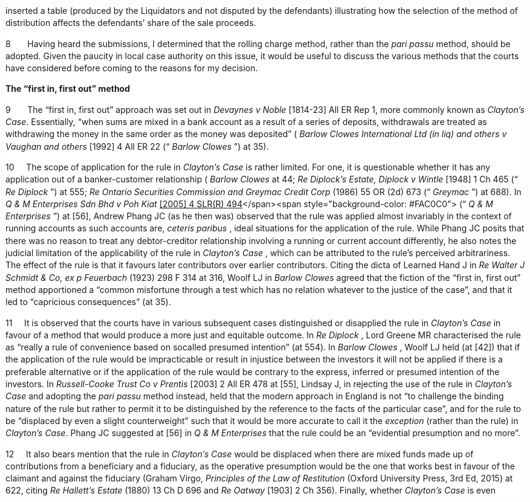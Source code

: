 
inserted a table (produced by the Liquidators and not disputed by the defendants) illustrating how the selection of the method of distribution affects the defendants’ share of the sale proceeds. 

8       Having heard the submissions, I determined that the rolling charge method, rather than the _pari passu_ method, should be adopted. Given the paucity in local case authority on this issue, it would be useful to discuss the various methods that the courts have considered before coming to the reasons for my decision. 

**The “first in, first out” method** 

9       The “first in, first out” approach was set out in _Devaynes v Noble_ [1814-23] All ER Rep 1, more commonly known as _Clayton’s Case_. Essentially, “when sums are mixed in a bank account as a result of a series of deposits, withdrawals are treated as withdrawing the money in the same order as the money was deposited” ( _Barlow Clowes International Ltd (in liq) and others v Vaughan and others_ [1992] 4 All ER 22 (“ _Barlow Clowes_ ”) at 35). 

10     The scope of application for the rule in _Clayton’s Case_ is rather limited. For one, it is questionable whether it has any application out of a banker-customer relationship ( _Barlow Clowes_ at 44; _Re Diplock’s Estate, Diplock v Wintle_ [1948] 1 Ch 465 (“ _Re Diplock_ ”) at 555; _Re Ontario Securities Commission and Greymac Credit Corp_ (1986) 55 OR (2d) 673 (“ _Greymac_ ”) at 688). In _Q & M Enterprises Sdn Bhd v Poh Kiat_ [[2005] 4 SLR(R) 494]("https://www.open.gov.sg")</span><span style="background-color: #FAC0C0"> (“ _Q & M Enterprises_ ”) at [56], Andrew Phang JC (as he then was) observed that the rule was applied almost invariably in the context of running accounts as such accounts are, _ceteris paribus_ , ideal situations for the application of the rule. While Phang JC posits that there was no reason to treat any debtor-creditor relationship involving a running or current account differently, he also notes the judicial limitation of the applicability of the rule in _Clayton’s Case_ , which can be attributed to the rule’s perceived arbitrariness. The effect of the rule is that it favours later contributors over earlier contributors. Citing the dicta of Learned Hand J in _Re Walter J Schmidt & Co, ex p Feuerbach_ (1923) 298 F 314 at 316, Woolf LJ in _Barlow Clowes_ agreed that the fiction of the “first in, first out” method apportioned a “common misfortune through a test which has no relation whatever to the justice of the case”, and that it led to “capricious consequences” (at 35). 

11     It is observed that the courts have in various subsequent cases distinguished or disapplied the rule in _Clayton’s Case_ in favour of a method that would produce a more just and equitable outcome. In _Re Diplock_ , Lord Greene MR characterised the rule as “really a rule of convenience based on socalled presumed intention” (at 554). In _Barlow Clowes_ , Woolf LJ held (at [42]) that if the application of the rule would be impracticable or result in injustice between the investors it will not be applied if there is a preferable alternative or if the application of the rule would be contrary to the express, inferred or presumed intention of the investors. In _Russell-Cooke Trust Co v Prentis_ [2003] 2 All ER 478 at [55], Lindsay J, in rejecting the use of the rule in _Clayton’s Case_ and adopting the _pari passu_ method instead, held that the modern approach in England is not “to challenge the binding nature of the rule but rather to permit it to be distinguished by the reference to the facts of the particular case”, and for the rule to be “displaced by even a slight counterweight” such that it would be more accurate to call it the _exception_ (rather than the rule) in _Clayton’s Case_. Phang JC suggested at [56] in _Q & M Enterprises_ that the rule could be an “evidential presumption and no more”. 

12     It also bears mention that the rule in _Clayton’s Case_ would be displaced when there are mixed funds made up of contributions from a beneficiary and a fiduciary, as the operative presumption would be the one that works best in favour of the claimant and against the fiduciary (Graham Virgo, _Principles of the Law of Restitution_ (Oxford University Press, 3rd Ed, 2015) at 622, citing _Re Hallett’s Estate_ (1880) 13 Ch D 696 and _Re Oatway_ [1903] 2 Ch 356). Finally, whether _Clayton’s Case_ is even 
